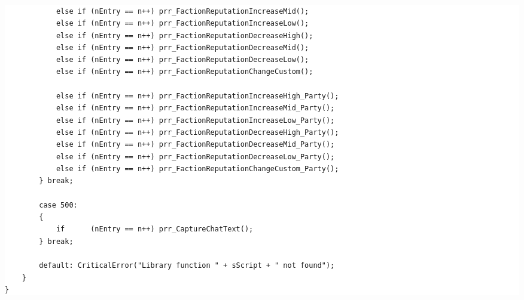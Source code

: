 ``` nwscript
            else if (nEntry == n++) prr_FactionReputationIncreaseMid();
            else if (nEntry == n++) prr_FactionReputationIncreaseLow();
            else if (nEntry == n++) prr_FactionReputationDecreaseHigh();
            else if (nEntry == n++) prr_FactionReputationDecreaseMid();
            else if (nEntry == n++) prr_FactionReputationDecreaseLow();
            else if (nEntry == n++) prr_FactionReputationChangeCustom();

            else if (nEntry == n++) prr_FactionReputationIncreaseHigh_Party();
            else if (nEntry == n++) prr_FactionReputationIncreaseMid_Party();
            else if (nEntry == n++) prr_FactionReputationIncreaseLow_Party();
            else if (nEntry == n++) prr_FactionReputationDecreaseHigh_Party();
            else if (nEntry == n++) prr_FactionReputationDecreaseMid_Party();
            else if (nEntry == n++) prr_FactionReputationDecreaseLow_Party();
            else if (nEntry == n++) prr_FactionReputationChangeCustom_Party();
        } break;

        case 500:
        {
            if      (nEntry == n++) prr_CaptureChatText();
        } break;

        default: CriticalError("Library function " + sScript + " not found");
    }
}
```
